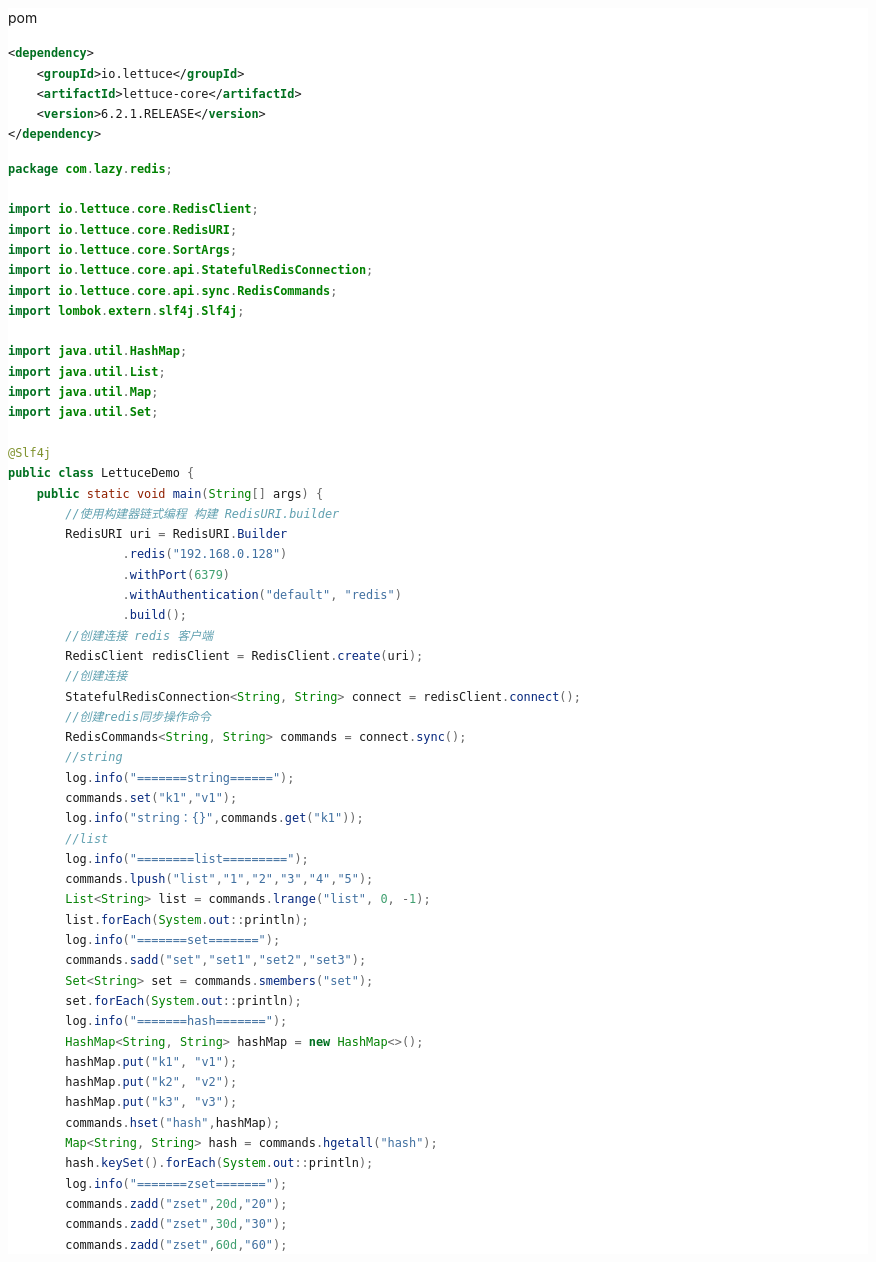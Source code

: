 pom

```xml
<dependency>
    <groupId>io.lettuce</groupId>
    <artifactId>lettuce-core</artifactId>
    <version>6.2.1.RELEASE</version>
</dependency>
```

```java
package com.lazy.redis;

import io.lettuce.core.RedisClient;
import io.lettuce.core.RedisURI;
import io.lettuce.core.SortArgs;
import io.lettuce.core.api.StatefulRedisConnection;
import io.lettuce.core.api.sync.RedisCommands;
import lombok.extern.slf4j.Slf4j;

import java.util.HashMap;
import java.util.List;
import java.util.Map;
import java.util.Set;

@Slf4j
public class LettuceDemo {
    public static void main(String[] args) {
        //使用构建器链式编程 构建 RedisURI.builder
        RedisURI uri = RedisURI.Builder
                .redis("192.168.0.128")
                .withPort(6379)
                .withAuthentication("default", "redis")
                .build();
        //创建连接 redis 客户端
        RedisClient redisClient = RedisClient.create(uri);
        //创建连接
        StatefulRedisConnection<String, String> connect = redisClient.connect();
        //创建redis同步操作命令
        RedisCommands<String, String> commands = connect.sync();
        //string
        log.info("=======string======");
        commands.set("k1","v1");
        log.info("string：{}",commands.get("k1"));
        //list
        log.info("========list=========");
        commands.lpush("list","1","2","3","4","5");
        List<String> list = commands.lrange("list", 0, -1);
        list.forEach(System.out::println);
        log.info("=======set=======");
        commands.sadd("set","set1","set2","set3");
        Set<String> set = commands.smembers("set");
        set.forEach(System.out::println);
        log.info("=======hash=======");
        HashMap<String, String> hashMap = new HashMap<>();
        hashMap.put("k1", "v1");
        hashMap.put("k2", "v2");
        hashMap.put("k3", "v3");
        commands.hset("hash",hashMap);
        Map<String, String> hash = commands.hgetall("hash");
        hash.keySet().forEach(System.out::println);
        log.info("=======zset=======");
        commands.zadd("zset",20d,"20");
        commands.zadd("zset",30d,"30");
        commands.zadd("zset",60d,"60");
```